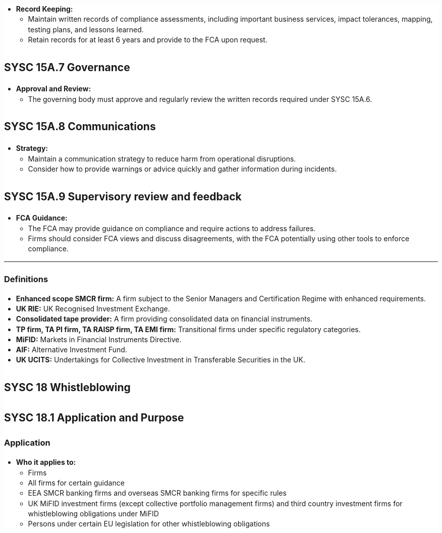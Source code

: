 - **Record Keeping:**
  - Maintain written records of compliance assessments, including important business services, impact tolerances, mapping, testing plans, and lessons learned.
  - Retain records for at least 6 years and provide to the FCA upon request.

## SYSC 15A.7 Governance

- **Approval and Review:**
  - The governing body must approve and regularly review the written records required under SYSC 15A.6.

## SYSC 15A.8 Communications

- **Strategy:**
  - Maintain a communication strategy to reduce harm from operational disruptions.
  - Consider how to provide warnings or advice quickly and gather information during incidents.

## SYSC 15A.9 Supervisory review and feedback

- **FCA Guidance:**
  - The FCA may provide guidance on compliance and require actions to address failures.
  - Firms should consider FCA views and discuss disagreements, with the FCA potentially using other tools to enforce compliance.

---

### Definitions

- **Enhanced scope SMCR firm:** A firm subject to the Senior Managers and Certification Regime with enhanced requirements.
- **UK RIE:** UK Recognised Investment Exchange.
- **Consolidated tape provider:** A firm providing consolidated data on financial instruments.
- **TP firm, TA PI firm, TA RAISP firm, TA EMI firm:** Transitional firms under specific regulatory categories.
- **MiFID:** Markets in Financial Instruments Directive.
- **AIF:** Alternative Investment Fund.
- **UK UCITS:** Undertakings for Collective Investment in Transferable Securities in the UK.

## SYSC 18 Whistleblowing

## SYSC 18.1 Application and Purpose

### Application

- **Who it applies to:**
  - Firms
  - All firms for certain guidance
  - EEA SMCR banking firms and overseas SMCR banking firms for specific rules
  - UK MiFID investment firms (except collective portfolio management firms) and third country investment firms for whistleblowing obligations under MiFID
  - Persons under certain EU legislation for other whistleblowing obligations
